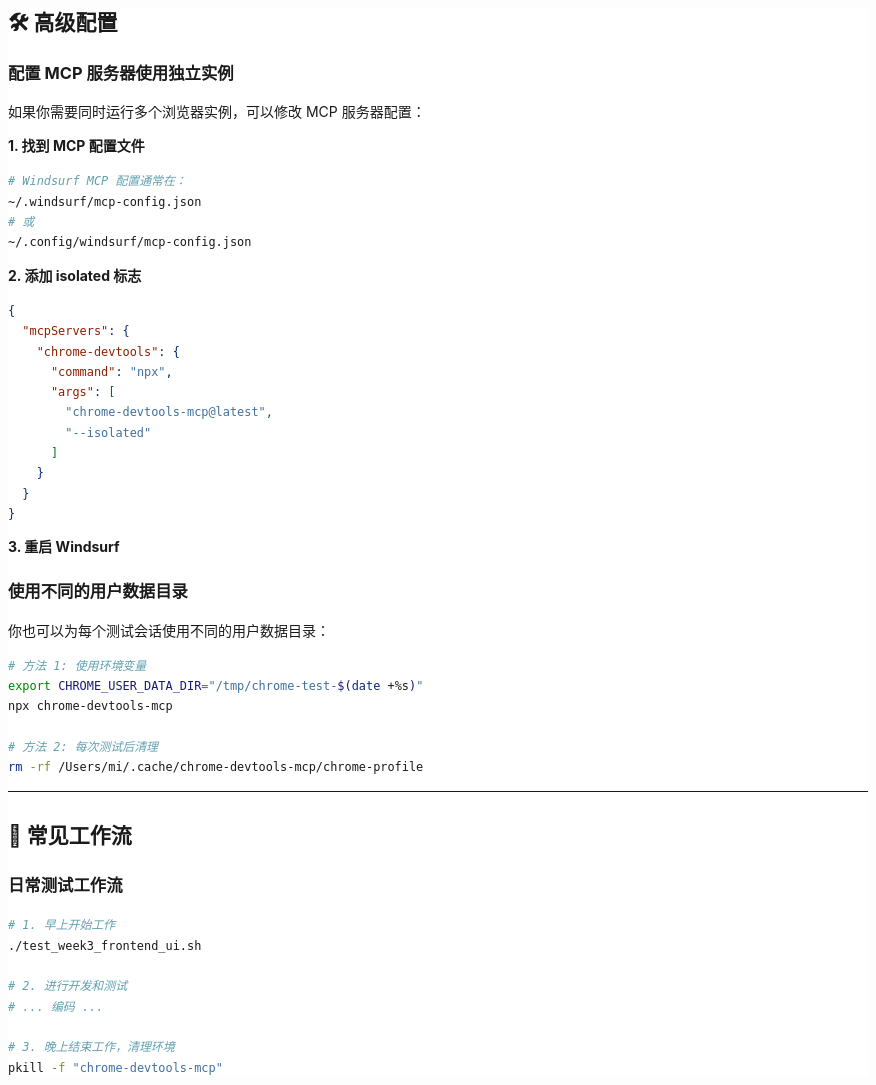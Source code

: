 
## 🛠️ 高级配置

### 配置 MCP 服务器使用独立实例

如果你需要同时运行多个浏览器实例，可以修改 MCP 服务器配置：

**1. 找到 MCP 配置文件**
```bash
# Windsurf MCP 配置通常在：
~/.windsurf/mcp-config.json
# 或
~/.config/windsurf/mcp-config.json
```

**2. 添加 isolated 标志**
```json
{
  "mcpServers": {
    "chrome-devtools": {
      "command": "npx",
      "args": [
        "chrome-devtools-mcp@latest",
        "--isolated"
      ]
    }
  }
}
```

**3. 重启 Windsurf**

### 使用不同的用户数据目录

你也可以为每个测试会话使用不同的用户数据目录：

```bash
# 方法 1: 使用环境变量
export CHROME_USER_DATA_DIR="/tmp/chrome-test-$(date +%s)"
npx chrome-devtools-mcp

# 方法 2: 每次测试后清理
rm -rf /Users/mi/.cache/chrome-devtools-mcp/chrome-profile
```

---

## 🔄 常见工作流

### 日常测试工作流

```bash
# 1. 早上开始工作
./test_week3_frontend_ui.sh

# 2. 进行开发和测试
# ... 编码 ...

# 3. 晚上结束工作，清理环境
pkill -f "chrome-devtools-mcp"
```
